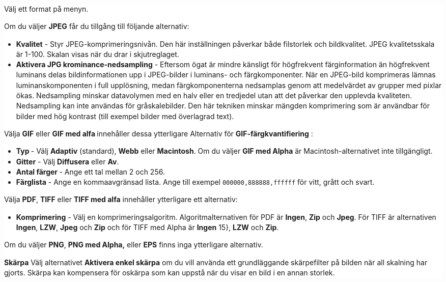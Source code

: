    <td><p>Välj ett format på menyn.</p> <p>Om du väljer <strong>JPEG</strong> får du tillgång till följande alternativ:</p>
    <ul>
     <li><strong>Kvalitet</strong> - Styr JPEG-komprimeringsnivån. Den här inställningen påverkar både filstorlek och bildkvalitet. JPEG kvalitetsskala är 1-100. Skalan visas när du drar i skjutreglaget.</li>
     <li><strong>Aktivera JPG krominance-nedsampling</strong> - Eftersom ögat är mindre känsligt för högfrekvent färginformation än högfrekvent luminans delas bildinformationen upp i JPEG-bilder i luminans- och färgkomponenter. När en JPEG-bild komprimeras lämnas luminanskomponenten i full upplösning, medan färgkomponenterna nedsamplas genom att medelvärdet av grupper med pixlar ökas. Nedsampling minskar datavolymen med en halv eller en tredjedel utan att det påverkar den upplevda kvaliteten. Nedsampling kan inte användas för gråskalebilder. Den här tekniken minskar mängden komprimering som är användbar för bilder med hög kontrast (till exempel bilder med överlagrad text).</li>
    </ul>
    <div>
      Välja
     <strong>GIF</strong> eller
     <strong> GIF med alfa </strong> innehåller dessa ytterligare
     Alternativ för <strong> GIF-färgkvantifiering</strong> :
    </div>
    <ul>
     <li><strong>Typ </strong>- Välj <strong>Adaptiv</strong> (standard), <strong>Webb</strong> eller <strong>Macintosh</strong>. Om du väljer <strong>GIF med Alpha</strong> är Macintosh-alternativet inte tillgängligt.</li>
     <li><strong>Gitter</strong> - Välj <strong>Diffusera</strong> eller <strong>Av</strong>.</li>
     <li><strong>Antal färger </strong>- Ange ett tal mellan 2 och 256.</li>
     <li><strong>Färglista</strong> - Ange en kommaavgränsad lista. Ange till exempel <code>000000,888888,ffffff</code> för vitt, grått och svart.</li>
    </ul>
    <div>
      Välja
     <strong>PDF</strong>,
     <strong>TIFF</strong> eller
     <strong>TIFF med alfa</strong> innehåller ytterligare ett alternativ:
    </div>
    <ul>
     <li><strong>Komprimering</strong> - Välj en komprimeringsalgoritm. Algoritmalternativen för PDF är <strong>Ingen</strong>, <strong>Zip</strong> och <strong>Jpeg</strong>. För TIFF är alternativen <strong>Ingen</strong>, <strong>LZW</strong>, <strong>Jpeg</strong> och <strong>Zip</strong> och för TIFF med Alpha är <strong>Ingen</strong> 15}, <strong>LZW</strong> och <strong>Zip</strong>.</li>
    </ul> <p>Om du väljer <strong>PNG</strong>, <strong> PNG med Alpha,</strong> eller <strong>EPS</strong> finns inga ytterligare alternativ.</p> </td>
  </tr>
  <tr>
   <td><strong>Skärpa</strong></td>
   <td>Välj alternativet <strong>Aktivera enkel skärpa</strong> om du vill använda ett grundläggande skärpefilter på bilden när all skalning har gjorts. Skärpa kan kompensera för oskärpa som kan uppstå när du visar en bild i en annan storlek. </td>
  </tr>
 </tbody>
</table>

